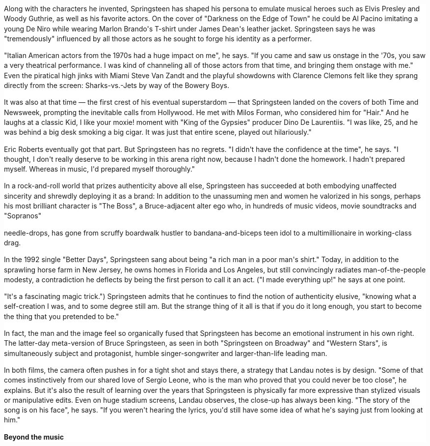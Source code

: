 Along with the characters he invented, Springsteen has shaped his persona to emulate musical heroes such as Elvis Presley and Woody Guthrie, as well as his favorite actors. On the cover of "Darkness on the Edge of Town" he could be Al Pacino imitating a young De Niro while wearing Marlon Brando's T-shirt under James Dean's leather jacket. Springsteen says he was "tremendously" influenced by all those actors as he sought to forge his identity as a performer.

"Italian American actors from the 1970s had a huge impact on me", he says. "If you came and saw us onstage in the '70s, you saw a very theatrical performance. I was kind of channeling all of those actors from that time, and bringing them onstage with me." Even the piratical high jinks with Miami Steve Van Zandt and the playful showdowns with Clarence Clemons felt like they sprang directly from the screen: Sharks-vs.-Jets by way of the Bowery Boys.

It was also at that time — the first crest of his eventual superstardom — that Springsteen landed on the covers of both Time and Newsweek, prompting the inevitable calls from Hollywood. He met with Milos Forman, who considered him for "Hair." And he laughs at a classic Kid, I like your moxie! moment with "King of the Gypsies" producer Dino De Laurentiis. "I was like, 25, and he was behind a big desk smoking a big cigar. It was just that entire scene, played out hilariously."

Eric Roberts eventually got that part. But Springsteen has no regrets. "I didn't have the confidence at the time", he says. "I thought, I don't really deserve to be working in this arena right now, because I hadn't done the homework. I hadn't prepared myself. Whereas in music, I'd prepared myself thoroughly."

In a rock-and-roll world that prizes authenticity above all else, Springsteen has succeeded at both embodying unaffected sincerity and shrewdly deploying it as a brand: In addition to the unassuming men and women he valorized in his songs, perhaps his most brilliant character is "The Boss", a Bruce-adjacent alter ego who, in hundreds of music videos, movie soundtracks and "Sopranos"

needle-drops, has gone from scruffy boardwalk hustler to bandana-and-biceps teen idol to a multimillionaire in working-class drag.

In the 1992 single "Better Days", Springsteen sang about being "a rich man in a poor man's shirt." Today, in addition to the sprawling horse farm in New Jersey, he owns homes in Florida and Los Angeles, but still convincingly radiates man-of-the-people modesty, a contradiction he deflects by being the first person to call it an act. ("I made everything up!" he says at one point.

"It's a fascinating magic trick.") Springsteen admits that he continues to find the notion of authenticity elusive, "knowing what a self-creation I was, and to some degree still am. But the strange thing of it all is that if you do it long enough, you start to become the thing that you pretended to be."

In fact, the man and the image feel so organically fused that Springsteen has become an emotional instrument in his own right. The latter-day meta-version of Bruce Springsteen, as seen in both "Springsteen on Broadway" and "Western Stars", is simultaneously subject and protagonist, humble singer-songwriter and larger-than-life leading man.

In both films, the camera often pushes in for a tight shot and stays there, a strategy that Landau notes is by design. "Some of that comes instinctively from our shared love of Sergio Leone, who is the man who proved that you could never be too close", he explains. But it's also the result of learning over the years that Springsteen is physically far more expressive than stylized visuals or manipulative edits. Even on huge stadium screens, Landau observes, the close-up has always been king. "The story of the song is on his face", he says. "If you weren't hearing the lyrics, you'd still have some idea of what he's saying just from looking at him."

**Beyond the music**
